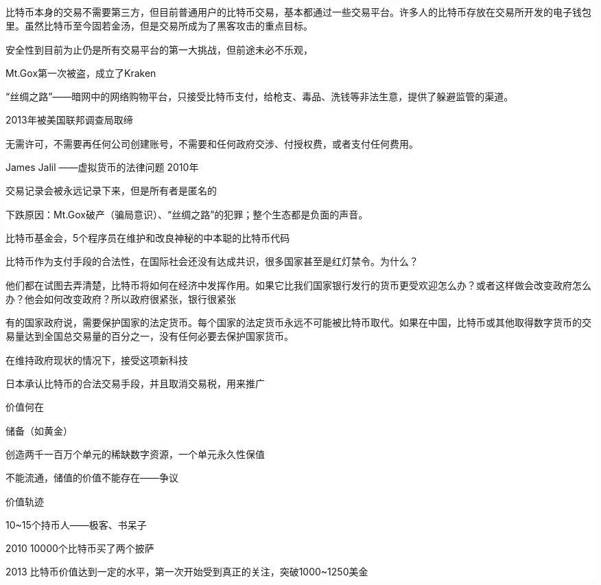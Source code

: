 
比特币本身的交易不需要第三方，但目前普通用户的比特币交易，基本都通过一些交易平台。许多人的比特币存放在交易所开发的电子钱包里。虽然比特币至今固若金汤，但是交易所成为了黑客攻击的重点目标。



安全性到目前为止仍是所有交易平台的第一大挑战，但前途未必不乐观，

Mt.Gox第一次被盗，成立了Kraken



“丝绸之路”——暗网中的网络购物平台，只接受比特币支付，给枪支、毒品、洗钱等非法生意，提供了躲避监管的渠道。

2013年被美国联邦调查局取缔

无需许可，不需要再任何公司创建账号，不需要和任何政府交涉、付授权费，或者支付任何费用。



James Jalil ——虚拟货币的法律问题 2010年



交易记录会被永远记录下来，但是所有者是匿名的



下跌原因：Mt.Gox破产（骗局意识）、“丝绸之路”的犯罪；整个生态都是负面的声音。



比特币基金会，5个程序员在维护和改良神秘的中本聪的比特币代码



比特币作为支付手段的合法性，在国际社会还没有达成共识，很多国家甚至是红灯禁令。为什么？

他们都在试图去弄清楚，比特币将如何在经济中发挥作用。如果它比我们国家银行发行的货币更受欢迎怎么办？或者这样做会改变政府怎么办？他会如何改变政府？所以政府很紧张，银行很紧张

有的国家政府说，需要保护国家的法定货币。每个国家的法定货币永远不可能被比特币取代。如果在中国，比特币或其他取得数字货币的交易量达到全国总交易量的百分之一，没有任何必要去保护国家货币。

在维持政府现状的情况下，接受这项新科技



日本承认比特币的合法交易手段，并且取消交易税，用来推广



价值何在

储备（如黄金）

创造两千一百万个单元的稀缺数字资源，一个单元永久性保值

不能流通，储值的价值不能存在——争议











价值轨迹

10~15个持币人——极客、书呆子

 2010 10000个比特币买了两个披萨

2013 比特币价值达到一定的水平，第一次开始受到真正的关注，突破1000~1250美金
